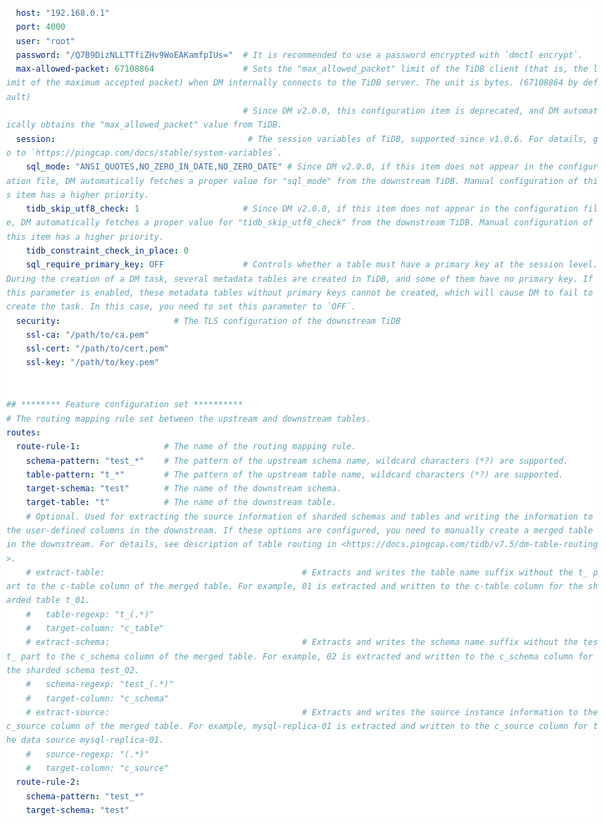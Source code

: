 ```yaml
  host: "192.168.0.1"
  port: 4000
  user: "root"
  password: "/Q7B9DizNLLTTfiZHv9WoEAKamfpIUs="  # It is recommended to use a password encrypted with `dmctl encrypt`.
  max-allowed-packet: 67108864                  # Sets the "max_allowed_packet" limit of the TiDB client (that is, the limit of the maximum accepted packet) when DM internally connects to the TiDB server. The unit is bytes. (67108864 by default)
                                                # Since DM v2.0.0, this configuration item is deprecated, and DM automatically obtains the "max_allowed_packet" value from TiDB.
  session:                                       # The session variables of TiDB, supported since v1.0.6. For details, go to `https://pingcap.com/docs/stable/system-variables`.
    sql_mode: "ANSI_QUOTES,NO_ZERO_IN_DATE,NO_ZERO_DATE" # Since DM v2.0.0, if this item does not appear in the configuration file, DM automatically fetches a proper value for "sql_mode" from the downstream TiDB. Manual configuration of this item has a higher priority.
    tidb_skip_utf8_check: 1                     # Since DM v2.0.0, if this item does not appear in the configuration file, DM automatically fetches a proper value for "tidb_skip_utf8_check" from the downstream TiDB. Manual configuration of this item has a higher priority.
    tidb_constraint_check_in_place: 0
    sql_require_primary_key: OFF                # Controls whether a table must have a primary key at the session level. During the creation of a DM task, several metadata tables are created in TiDB, and some of them have no primary key. If this parameter is enabled, these metadata tables without primary keys cannot be created, which will cause DM to fail to create the task. In this case, you need to set this parameter to `OFF`.
  security:                       # The TLS configuration of the downstream TiDB
    ssl-ca: "/path/to/ca.pem"
    ssl-cert: "/path/to/cert.pem"
    ssl-key: "/path/to/key.pem"


## ******** Feature configuration set **********
# The routing mapping rule set between the upstream and downstream tables.
routes:
  route-rule-1:                 # The name of the routing mapping rule.
    schema-pattern: "test_*"    # The pattern of the upstream schema name, wildcard characters (*?) are supported.
    table-pattern: "t_*"        # The pattern of the upstream table name, wildcard characters (*?) are supported.
    target-schema: "test"       # The name of the downstream schema.
    target-table: "t"           # The name of the downstream table.
    # Optional. Used for extracting the source information of sharded schemas and tables and writing the information to the user-defined columns in the downstream. If these options are configured, you need to manually create a merged table in the downstream. For details, see description of table routing in <https://docs.pingcap.com/tidb/v7.5/dm-table-routing>.
    # extract-table:                                        # Extracts and writes the table name suffix without the t_ part to the c-table column of the merged table. For example, 01 is extracted and written to the c-table column for the sharded table t_01.
    #   table-regexp: "t_(.*)"
    #   target-column: "c_table"
    # extract-schema:                                       # Extracts and writes the schema name suffix without the test_ part to the c_schema column of the merged table. For example, 02 is extracted and written to the c_schema column for the sharded schema test_02.
    #   schema-regexp: "test_(.*)"
    #   target-column: "c_schema"
    # extract-source:                                       # Extracts and writes the source instance information to the c_source column of the merged table. For example, mysql-replica-01 is extracted and written to the c_source column for the data source mysql-replica-01.
    #   source-regexp: "(.*)"
    #   target-column: "c_source"
  route-rule-2:
    schema-pattern: "test_*"
    target-schema: "test"

```